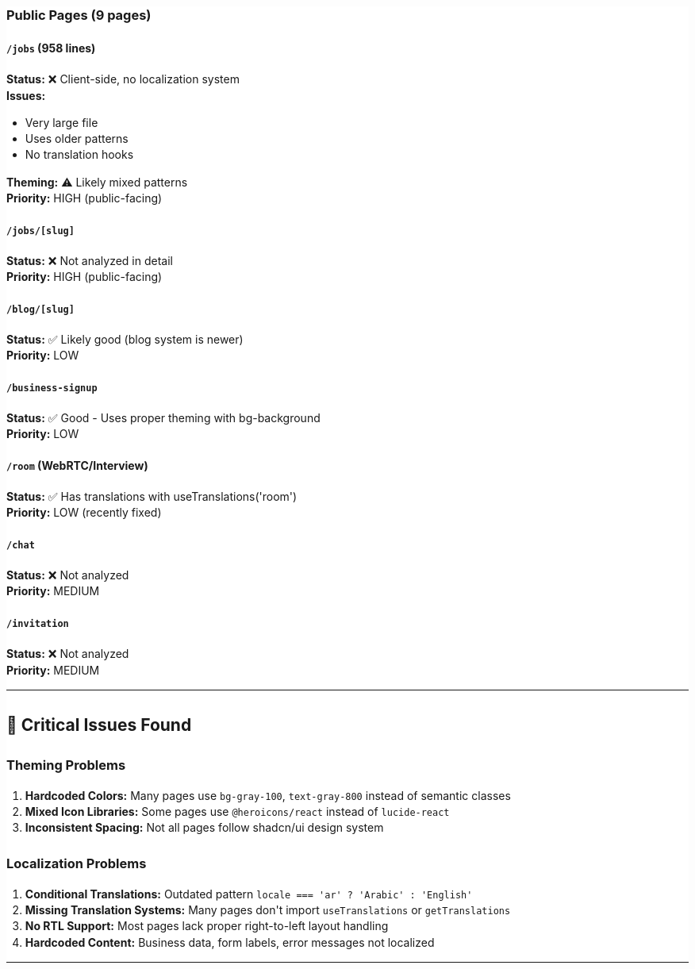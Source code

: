 ### **Public Pages (9 pages)**

#### `/jobs` (958 lines)
**Status:** ❌ Client-side, no localization system  
**Issues:**
- Very large file
- Uses older patterns
- No translation hooks

**Theming:** ⚠️ Likely mixed patterns  
**Priority:** HIGH (public-facing)

#### `/jobs/[slug]`
**Status:** ❌ Not analyzed in detail  
**Priority:** HIGH (public-facing)

#### `/blog/[slug]`
**Status:** ✅ Likely good (blog system is newer)  
**Priority:** LOW

#### `/business-signup` 
**Status:** ✅ Good - Uses proper theming with bg-background  
**Priority:** LOW

#### `/room` (WebRTC/Interview)
**Status:** ✅ Has translations with useTranslations('room')  
**Priority:** LOW (recently fixed)

#### `/chat`
**Status:** ❌ Not analyzed  
**Priority:** MEDIUM

#### `/invitation`
**Status:** ❌ Not analyzed  
**Priority:** MEDIUM

---

## 🚫 **Critical Issues Found**

### **Theming Problems**
1. **Hardcoded Colors:** Many pages use `bg-gray-100`, `text-gray-800` instead of semantic classes
2. **Mixed Icon Libraries:** Some pages use `@heroicons/react` instead of `lucide-react`
3. **Inconsistent Spacing:** Not all pages follow shadcn/ui design system

### **Localization Problems**
1. **Conditional Translations:** Outdated pattern `locale === 'ar' ? 'Arabic' : 'English'`
2. **Missing Translation Systems:** Many pages don't import `useTranslations` or `getTranslations`
3. **No RTL Support:** Most pages lack proper right-to-left layout handling
4. **Hardcoded Content:** Business data, form labels, error messages not localized

---